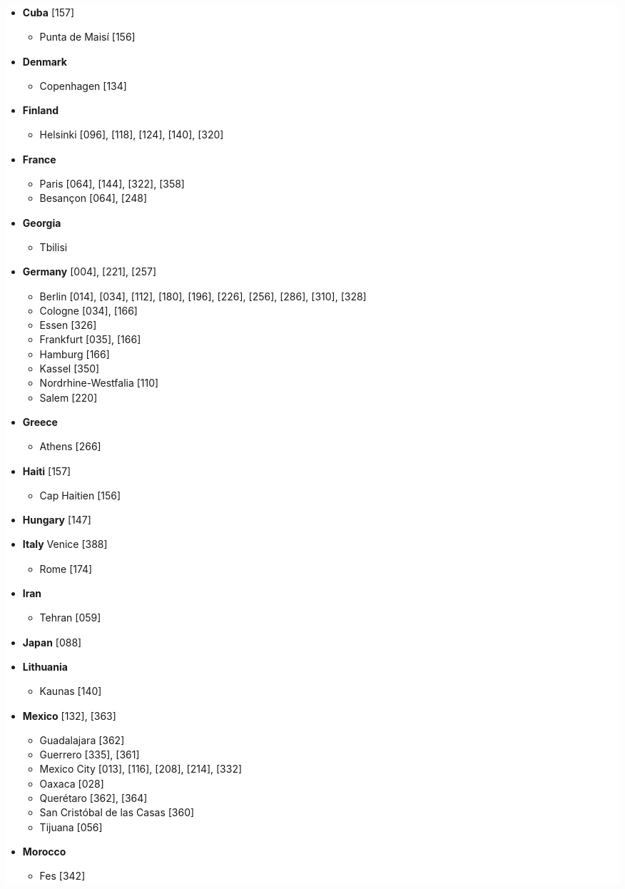 * **Cuba** [157]
  * Punta de Maisí [156]

* **Denmark**
  * Copenhagen [134]

* **Finland**
  * Helsinki [096], [118], [124], [140], [320]

* **France**
  * Paris [064], [144], [322], [358]
  * Besançon [064], [248]

* **Georgia** 
  * Tbilisi

* **Germany** [004], [221], [257]
  * Berlin [014], [034], [112], [180], [196], [226], [256], [286], [310], [328]
  * Cologne [034], [166]
  * Essen [326]
  * Frankfurt [035], [166]
  * Hamburg [166]
  * Kassel [350]
  * Nordrhine-Westfalia [110]
  * Salem [220]

* **Greece**
  * Athens [266]

* **Haiti** [157]
  * Cap Haitien [156]

* **Hungary** [147]

* **Italy**
  Venice [388]
  * Rome [174]

* **Iran** 
  * Tehran [059]

* **Japan** [088]
  

* **Lithuania**
  * Kaunas [140]

* **Mexico** [132], [363]
  * Guadalajara [362]
  * Guerrero [335], [361]
  * Mexico City [013], [116], [208], [214], [332]
  * Oaxaca [028]
  * Querétaro [362], [364]
  * San Cristóbal de las Casas [360]
  * Tijuana [056]
  
* **Morocco**
  * Fes [342]
